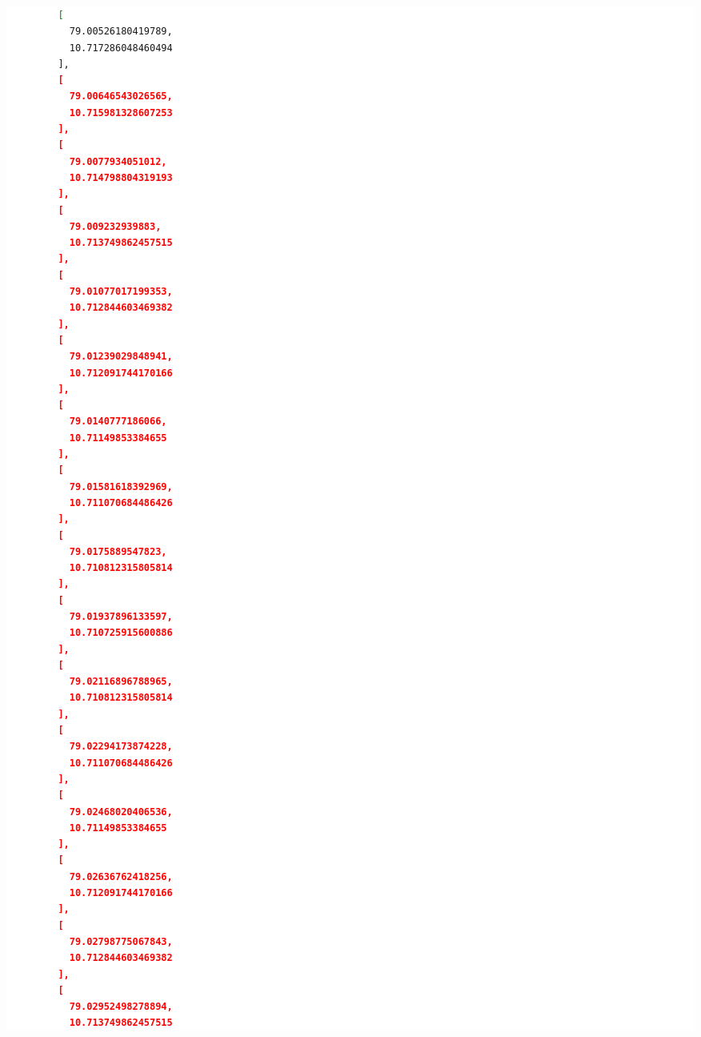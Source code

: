    ```bash
            [
              79.00526180419789,
              10.717286048460494
            ],
            [
              79.00646543026565,
              10.715981328607253
            ],
            [
              79.0077934051012,
              10.714798804319193
            ],
            [
              79.009232939883,
              10.713749862457515
            ],
            [
              79.01077017199353,
              10.712844603469382
            ],
            [
              79.01239029848941,
              10.712091744170166
            ],
            [
              79.0140777186066,
              10.71149853384655
            ],
            [
              79.01581618392969,
              10.711070684486426
            ],
            [
              79.0175889547823,
              10.710812315805814
            ],
            [
              79.01937896133597,
              10.710725915600886
            ],
            [
              79.02116896788965,
              10.710812315805814
            ],
            [
              79.02294173874228,
              10.711070684486426
            ],
            [
              79.02468020406536,
              10.71149853384655
            ],
            [
              79.02636762418256,
              10.712091744170166
            ],
            [
              79.02798775067843,
              10.712844603469382
            ],
            [
              79.02952498278894,
              10.713749862457515
   ```
